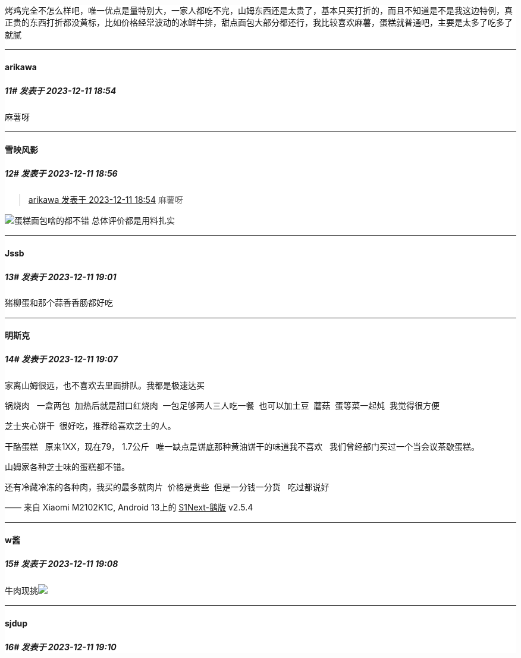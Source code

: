 烤鸡完全不怎么样吧，唯一优点是量特别大，一家人都吃不完，山姆东西还是太贵了，基本只买打折的，而且不知道是不是我这边特例，真正贵的东西打折都没黄标，比如价格经常波动的冰鲜牛排，甜点面包大部分都还行，我比较喜欢麻薯，蛋糕就普通吧，主要是太多了吃多了就腻

*****

####  arikawa  
##### 11#       发表于 2023-12-11 18:54

麻薯呀

*****

####  雪映风影  
##### 12#       发表于 2023-12-11 18:56

<blockquote><a href="httphttps://bbs.saraba1st.com/2b/forum.php?mod=redirect&amp;goto=findpost&amp;pid=63296469&amp;ptid=2163749" target="_blank">arikawa 发表于 2023-12-11 18:54</a>
麻薯呀</blockquote>
<img src="https://static.saraba1st.com/image/smiley/face2017/067.png" referrerpolicy="no-referrer">蛋糕面包啥的都不错 总体评价都是用料扎实

*****

####  Jssb  
##### 13#       发表于 2023-12-11 19:01

猪柳蛋和那个蒜香香肠都好吃

*****

####  明斯克  
##### 14#       发表于 2023-12-11 19:07

家离山姆很远，也不喜欢去里面排队。我都是极速达买

锅烧肉   一盒两包  加热后就是甜口红烧肉  一包足够两人三人吃一餐  也可以加土豆  蘑菇  蛋等菜一起炖  我觉得很方便

芝士夹心饼干  很好吃，推荐给喜欢芝士的人。

干酪蛋糕   原来1XX，现在79， 1.7公斤   唯一缺点是饼底那种黄油饼干的味道我不喜欢   我们曾经部门买过一个当会议茶歇蛋糕。

山姆家各种芝士味的蛋糕都不错。

还有冷藏冷冻的各种肉，我买的最多就肉片  价格是贵些  但是一分钱一分货   吃过都说好

—— 来自 Xiaomi M2102K1C, Android 13上的 [S1Next-鹅版](https://github.com/ykrank/S1-Next/releases) v2.5.4

*****

####  w酱  
##### 15#       发表于 2023-12-11 19:08

牛肉现挑<img src="https://static.saraba1st.com/image/smiley/face2017/037.png" referrerpolicy="no-referrer">

*****

####  sjdup  
##### 16#       发表于 2023-12-11 19:10
